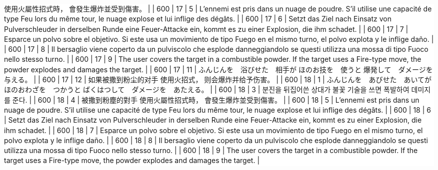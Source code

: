 使用火屬性招式時，
會發生爆炸並受到傷害。                                                                                                                                                     |
| 600     | 17               | 5           | L’ennemi est pris dans un nuage de poudre.
S’il utilise une capacité de type Feu lors du même
tour, le nuage explose et lui inflige des dégâts.                                    |
| 600     | 17               | 6           | Setzt das Ziel nach Einsatz von Pulverschleuder in
derselben Runde eine Feuer-Attacke ein, kommt es
zu einer Explosion, die ihm schadet.                                           |
| 600     | 17               | 7           | Esparce un polvo sobre el objetivo. Si este usa un
movimiento de tipo Fuego en el mismo turno, el polvo
explota y le inflige daño.                                                 |
| 600     | 17               | 8           | Il bersaglio viene coperto da un pulviscolo che
esplode danneggiandolo se questi utilizza
una mossa di tipo Fuoco nello stesso turno.                                              |
| 600     | 17               | 9           | The user covers the target in a combustible powder.
If the target uses a Fire-type move, the powder
explodes and damages the target.                                               |
| 600     | 17               | 11          | ふんじんを　浴びせた　相手が
ほのお技を　使うと
爆発して　ダメージを　与える。                                                                                                                                           |
| 600     | 17               | 12          | 如果被撒到粉尘的对手
使用火招式，
则会爆炸并给予伤害。                                                                                                                                                       |
| 600     | 18               | 1           | ふんじんを　あびせた　あいてが
ほのおわざを　つかうと
ばくはつして　ダメージを　あたえる。                                                                                                                                     |
| 600     | 18               | 3           | 분진을 뒤집어쓴 상대가
불꽃 기술을 쓰면
폭발하여 데미지를 준다.                                                                                                                                               |
| 600     | 18               | 4           | 被撒到粉塵的對手
使用火屬性招式時，
會發生爆炸並受到傷害。                                                                                                                                                     |
| 600     | 18               | 5           | L’ennemi est pris dans un nuage de poudre.
S’il utilise une capacité de type Feu lors du même
tour, le nuage explose et lui inflige des dégâts.                                    |
| 600     | 18               | 6           | Setzt das Ziel nach Einsatz von Pulverschleuder in
derselben Runde eine Feuer-Attacke ein, kommt es
zu einer Explosion, die ihm schadet.                                           |
| 600     | 18               | 7           | Esparce un polvo sobre el objetivo. Si este usa un
movimiento de tipo Fuego en el mismo turno, el polvo
explota y le inflige daño.                                                 |
| 600     | 18               | 8           | Il bersaglio viene coperto da un pulviscolo che
esplode danneggiandolo se questi utilizza
una mossa di tipo Fuoco nello stesso turno.                                              |
| 600     | 18               | 9           | The user covers the target in a combustible powder.
If the target uses a Fire-type move, the powder
explodes and damages the target.                                               |
